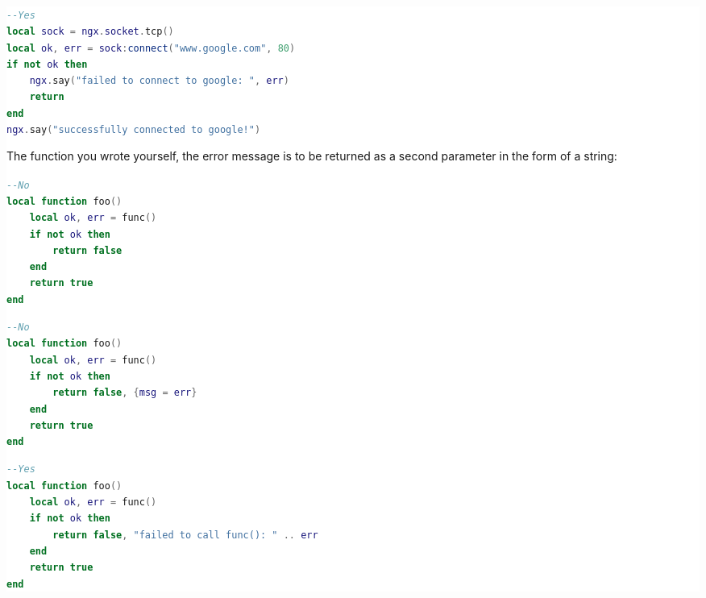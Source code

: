 ```lua
--Yes
local sock = ngx.socket.tcp()
local ok, err = sock:connect("www.google.com", 80)
if not ok then
    ngx.say("failed to connect to google: ", err)
    return
end
ngx.say("successfully connected to google!")
```

The function you wrote yourself, the error message is to be returned as a second parameter in the form of a string:

```lua
--No
local function foo()
    local ok, err = func()
    if not ok then
        return false
    end
    return true
end
```

```lua
--No
local function foo()
    local ok, err = func()
    if not ok then
        return false, {msg = err}
    end
    return true
end
```

```lua
--Yes
local function foo()
    local ok, err = func()
    if not ok then
        return false, "failed to call func(): " .. err
    end
    return true
end
```
